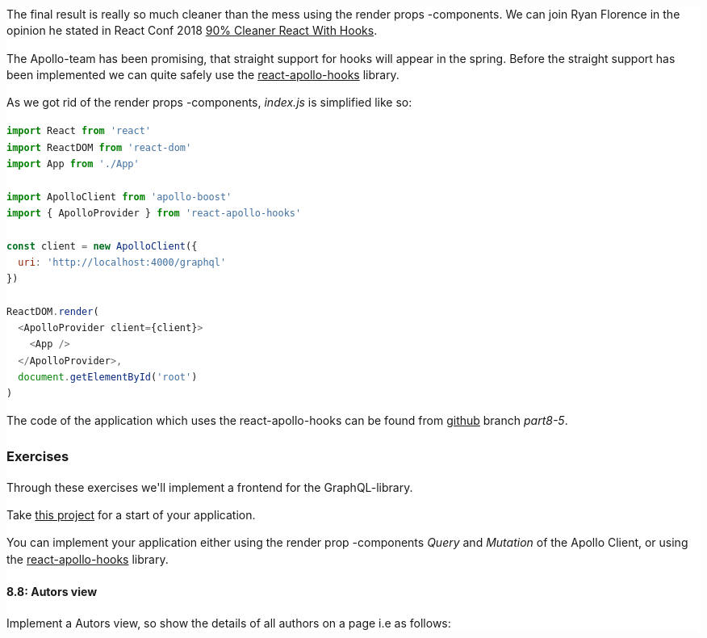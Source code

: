 
The final result is really so much cleaner than the mess using the render props -components. We can join Ryan Florence in the opinion he stated in React Conf 2018 [90% Cleaner React With Hooks](https://www.youtube.com/watch?v=wXLf18DsV-I). 


The Apollo-team has been promising, that straight support for hooks will appear in the spring. Before the straight support has been implemented we can quite safely use the [react-apollo-hooks](https://github.com/trojanowski/react-apollo-hooks) library. 


As we got rid of the render props -components, <i>index.js</i> is simplified like so: 

```js
import React from 'react'
import ReactDOM from 'react-dom'
import App from './App'

import ApolloClient from 'apollo-boost'
import { ApolloProvider } from 'react-apollo-hooks'

const client = new ApolloClient({
  uri: 'http://localhost:4000/graphql'
})

ReactDOM.render(
  <ApolloProvider client={client}>
    <App />
  </ApolloProvider>,
  document.getElementById('root')
)
```


The code of the application which uses the react-apollo-hooks can be found from [github](https://github.com/fullstack-hy2019/graphql-phonebook-frontend/tree/part8-5) branch <i>part8-5</i>.


</div>

<div class="tasks">

### Exercises


Through these exercises we'll implement a frontend for the GraphQL-library. 


Take [this project](https://github.com/fullstack-hy2019/library-frontend) for a start of your application. 


You can implement your application either using the render prop -components <i>Query</i> and <i>Mutation</i> of the Apollo Client, or using the [react-apollo-hooks](https://github.com/trojanowski/react-apollo-hooks) library. 

#### 8.8: Autors view


Implement a Autors view, so show the details of all authors on a page i.e as follows: 
